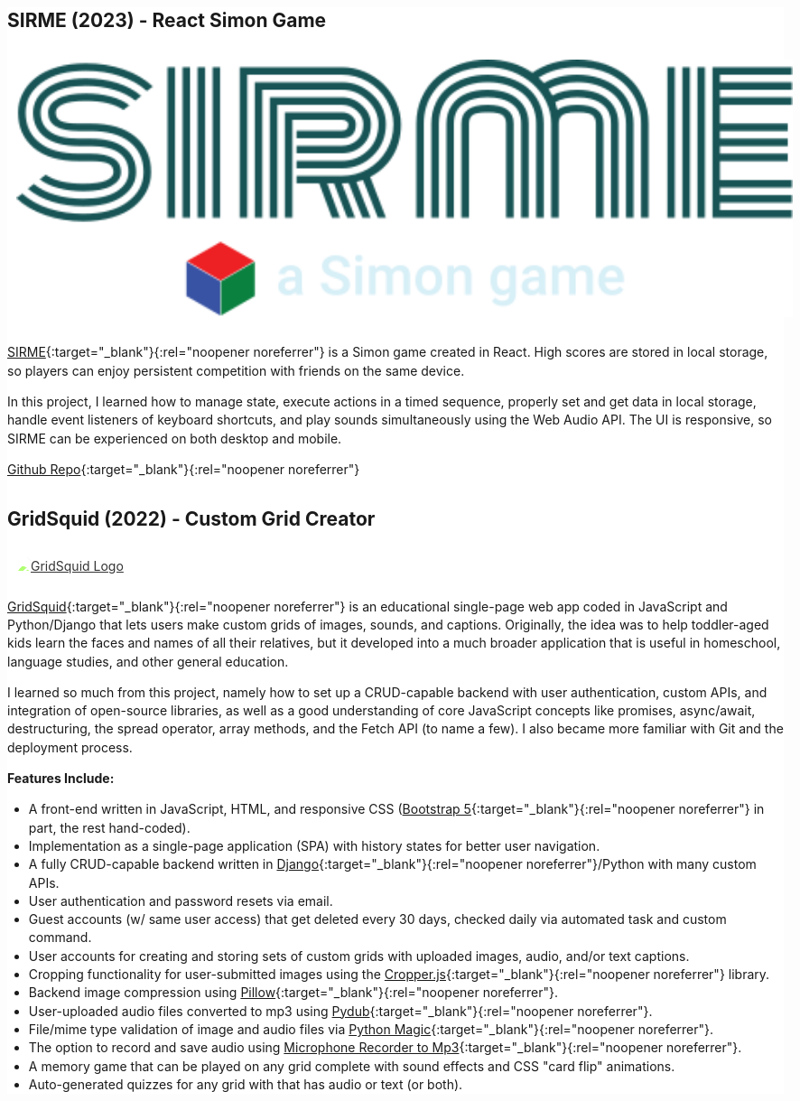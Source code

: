 ## SIRME (2023) - React Simon Game

<a target="_blank" rel="noopener noreferrer" href="https://sirme.ragmats.com/"><img style="padding: 10px; border: 0px;" src="/assets/images/sirme-logo-dark.svg" alt="SIRME Logo" width="100%"/></a>

[SIRME](https://sirme.ragmats.com/){:target="\_blank"}{:rel="noopener noreferrer"} is a Simon game created in React. High scores are stored in local storage, so players can enjoy persistent competition with friends on the same device.

In this project, I learned how to manage state, execute actions in a timed sequence, properly set and get data in local storage, handle event listeners of keyboard shortcuts, and play sounds simultaneously using the Web Audio API. The UI is responsive, so SIRME can be experienced on both desktop and mobile.

[Github Repo](https://github.com/ragmats/sirme){:target="\_blank"}{:rel="noopener noreferrer"}

## GridSquid (2022) - Custom Grid Creator

<a target="_blank" rel="noopener noreferrer" href="https://gridsquid.ragmats.com/"><img style="padding: 10px; border: 0px; filter: brightness(2.0);" src="https://gridsquid.pythonanywhere.com/static/gridsquid/img/gs_logo_long.svg" alt="GridSquid Logo" width="100%"/></a>

[GridSquid](https://gridsquid.ragmats.com/){:target="\_blank"}{:rel="noopener noreferrer"} is an educational single-page web app coded in JavaScript and Python/Django that lets users make custom grids of images, sounds, and captions. Originally, the idea was to help toddler-aged kids learn the faces and names of all their relatives, but it developed into a much broader application that is useful in homeschool, language studies, and other general education.

I learned so much from this project, namely how to set up a CRUD-capable backend with user authentication, custom APIs, and integration of open-source libraries, as well as a good understanding of core JavaScript concepts like promises, async/await, destructuring, the spread operator, array methods, and the Fetch API (to name a few). I also became more familiar with Git and the deployment process.

**Features Include:**

- A front-end written in JavaScript, HTML, and responsive CSS ([Bootstrap 5](https://getbootstrap.com/docs/5.0/getting-started/introduction/){:target="\_blank"}{:rel="noopener noreferrer"} in part, the rest hand-coded).
- Implementation as a single-page application (SPA) with history states for better user navigation.
- A fully CRUD-capable backend written in [Django](https://www.djangoproject.com/){:target="\_blank"}{:rel="noopener noreferrer"}/Python with many custom APIs.
- User authentication and password resets via email.
- Guest accounts (w/ same user access) that get deleted every 30 days, checked daily via automated task and custom command.
- User accounts for creating and storing sets of custom grids with uploaded images, audio, and/or text captions.
- Cropping functionality for user-submitted images using the [Cropper.js](https://fengyuanchen.github.io/cropperjs/){:target="\_blank"}{:rel="noopener noreferrer"} library.
- Backend image compression using [Pillow](https://python-pillow.org/){:target="\_blank"}{:rel="noopener noreferrer"}.
- User-uploaded audio files converted to mp3 using [Pydub](http://pydub.com/){:target="\_blank"}{:rel="noopener noreferrer"}.
- File/mime type validation of image and audio files via [Python Magic](https://github.com/ahupp/python-magic){:target="\_blank"}{:rel="noopener noreferrer"}.
- The option to record and save audio using [Microphone Recorder to Mp3](https://github.com/closeio/mic-recorder-to-mp3){:target="\_blank"}{:rel="noopener noreferrer"}.
- A memory game that can be played on any grid complete with sound effects and CSS "card flip" animations.
- Auto-generated quizzes for any grid with that has audio or text (or both).